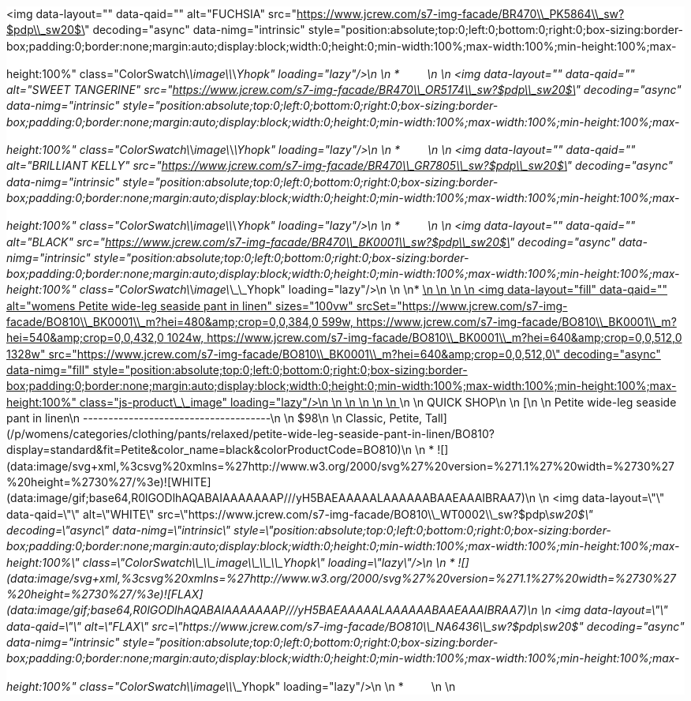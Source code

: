 <img data-layout=\"\" data-qaid=\"\" alt=\"FUCHSIA\" src=\"https://www.jcrew.com/s7-img-facade/BR470\\_PK5864\\_sw?$pdp\\_sw20$\" decoding=\"async\" data-nimg=\"intrinsic\" style=\"position:absolute;top:0;left:0;bottom:0;right:0;box-sizing:border-box;padding:0;border:none;margin:auto;display:block;width:0;height:0;min-width:100%;max-width:100%;min-height:100%;max-height:100%\" class=\"ColorSwatch\\_\\_image\\_\\_\\_Yhopk\" loading=\"lazy\"/>\n        \n    *   ![](data:image/svg+xml,%3csvg%20xmlns=%27http://www.w3.org/2000/svg%27%20version=%271.1%27%20width=%2730%27%20height=%2730%27/%3e)![SWEET TANGERINE](data:image/gif;base64,R0lGODlhAQABAIAAAAAAAP///yH5BAEAAAAALAAAAAABAAEAAAIBRAA7)\n        \n        <img data-layout=\"\" data-qaid=\"\" alt=\"SWEET TANGERINE\" src=\"https://www.jcrew.com/s7-img-facade/BR470\\_OR5174\\_sw?$pdp\\_sw20$\" decoding=\"async\" data-nimg=\"intrinsic\" style=\"position:absolute;top:0;left:0;bottom:0;right:0;box-sizing:border-box;padding:0;border:none;margin:auto;display:block;width:0;height:0;min-width:100%;max-width:100%;min-height:100%;max-height:100%\" class=\"ColorSwatch\\_\\_image\\_\\_\\_Yhopk\" loading=\"lazy\"/>\n        \n    *   ![](data:image/svg+xml,%3csvg%20xmlns=%27http://www.w3.org/2000/svg%27%20version=%271.1%27%20width=%2730%27%20height=%2730%27/%3e)![BRILLIANT KELLY](data:image/gif;base64,R0lGODlhAQABAIAAAAAAAP///yH5BAEAAAAALAAAAAABAAEAAAIBRAA7)\n        \n        <img data-layout=\"\" data-qaid=\"\" alt=\"BRILLIANT KELLY\" src=\"https://www.jcrew.com/s7-img-facade/BR470\\_GR7805\\_sw?$pdp\\_sw20$\" decoding=\"async\" data-nimg=\"intrinsic\" style=\"position:absolute;top:0;left:0;bottom:0;right:0;box-sizing:border-box;padding:0;border:none;margin:auto;display:block;width:0;height:0;min-width:100%;max-width:100%;min-height:100%;max-height:100%\" class=\"ColorSwatch\\_\\_image\\_\\_\\_Yhopk\" loading=\"lazy\"/>\n        \n    *   ![](data:image/svg+xml,%3csvg%20xmlns=%27http://www.w3.org/2000/svg%27%20version=%271.1%27%20width=%2730%27%20height=%2730%27/%3e)![BLACK](data:image/gif;base64,R0lGODlhAQABAIAAAAAAAP///yH5BAEAAAAALAAAAAABAAEAAAIBRAA7)\n        \n        <img data-layout=\"\" data-qaid=\"\" alt=\"BLACK\" src=\"https://www.jcrew.com/s7-img-facade/BR470\\_BK0001\\_sw?$pdp\\_sw20$\" decoding=\"async\" data-nimg=\"intrinsic\" style=\"position:absolute;top:0;left:0;bottom:0;right:0;box-sizing:border-box;padding:0;border:none;margin:auto;display:block;width:0;height:0;min-width:100%;max-width:100%;min-height:100%;max-height:100%\" class=\"ColorSwatch\\_\\_image\\_\\_\\_Yhopk\" loading=\"lazy\"/>\n        \n    \n*   [\n    \n    ![womens Petite wide-leg seaside pant in linen](data:image/gif;base64,R0lGODlhAQABAIAAAAAAAP///yH5BAEAAAAALAAAAAABAAEAAAIBRAA7)\n    \n    <img data-layout=\"fill\" data-qaid=\"\" alt=\"womens Petite wide-leg seaside pant in linen\" sizes=\"100vw\" srcSet=\"https://www.jcrew.com/s7-img-facade/BO810\\_BK0001\\_m?hei=480&amp;crop=0,0,384,0 599w, https://www.jcrew.com/s7-img-facade/BO810\\_BK0001\\_m?hei=540&amp;crop=0,0,432,0 1024w, https://www.jcrew.com/s7-img-facade/BO810\\_BK0001\\_m?hei=640&amp;crop=0,0,512,0 1328w\" src=\"https://www.jcrew.com/s7-img-facade/BO810\\_BK0001\\_m?hei=640&amp;crop=0,0,512,0\" decoding=\"async\" data-nimg=\"fill\" style=\"position:absolute;top:0;left:0;bottom:0;right:0;box-sizing:border-box;padding:0;border:none;margin:auto;display:block;width:0;height:0;min-width:100%;max-width:100%;min-height:100%;max-height:100%\" class=\"js-product\\_\\_image\" loading=\"lazy\"/>\n    \n    \n    \n    \n    \n    ](/p/womens/categories/clothing/pants/relaxed/petite-wide-leg-seaside-pant-in-linen/BO810?display=standard&fit=Petite&color_name=black&colorProductCode=BO810)\n    \n    QUICK SHOP\n    \n    [\n    \n    Petite wide-leg seaside pant in linen\n    -------------------------------------\n    \n    $98\n    \n    Classic, Petite, Tall](/p/womens/categories/clothing/pants/relaxed/petite-wide-leg-seaside-pant-in-linen/BO810?display=standard&fit=Petite&color_name=black&colorProductCode=BO810)\n    \n    *   ![](data:image/svg+xml,%3csvg%20xmlns=%27http://www.w3.org/2000/svg%27%20version=%271.1%27%20width=%2730%27%20height=%2730%27/%3e)![WHITE](data:image/gif;base64,R0lGODlhAQABAIAAAAAAAP///yH5BAEAAAAALAAAAAABAAEAAAIBRAA7)\n        \n        <img data-layout=\"\" data-qaid=\"\" alt=\"WHITE\" src=\"https://www.jcrew.com/s7-img-facade/BO810\\_WT0002\\_sw?$pdp\\_sw20$\" decoding=\"async\" data-nimg=\"intrinsic\" style=\"position:absolute;top:0;left:0;bottom:0;right:0;box-sizing:border-box;padding:0;border:none;margin:auto;display:block;width:0;height:0;min-width:100%;max-width:100%;min-height:100%;max-height:100%\" class=\"ColorSwatch\\_\\_image\\_\\_\\_Yhopk\" loading=\"lazy\"/>\n        \n    *   ![](data:image/svg+xml,%3csvg%20xmlns=%27http://www.w3.org/2000/svg%27%20version=%271.1%27%20width=%2730%27%20height=%2730%27/%3e)![FLAX](data:image/gif;base64,R0lGODlhAQABAIAAAAAAAP///yH5BAEAAAAALAAAAAABAAEAAAIBRAA7)\n        \n        <img data-layout=\"\" data-qaid=\"\" alt=\"FLAX\" src=\"https://www.jcrew.com/s7-img-facade/BO810\\_NA6436\\_sw?$pdp\\_sw20$\" decoding=\"async\" data-nimg=\"intrinsic\" style=\"position:absolute;top:0;left:0;bottom:0;right:0;box-sizing:border-box;padding:0;border:none;margin:auto;display:block;width:0;height:0;min-width:100%;max-width:100%;min-height:100%;max-height:100%\" class=\"ColorSwatch\\_\\_image\\_\\_\\_Yhopk\" loading=\"lazy\"/>\n        \n    *   ![](data:image/svg+xml,%3csvg%20xmlns=%27http://www.w3.org/2000/svg%27%20version=%271.1%27%20width=%2730%27%20height=%2730%27/%3e)![RICH SPRUCE](data:image/gif;base64,R0lGODlhAQABAIAAAAAAAP///yH5BAEAAAAALAAAAAABAAEAAAIBRAA7)\n        \n